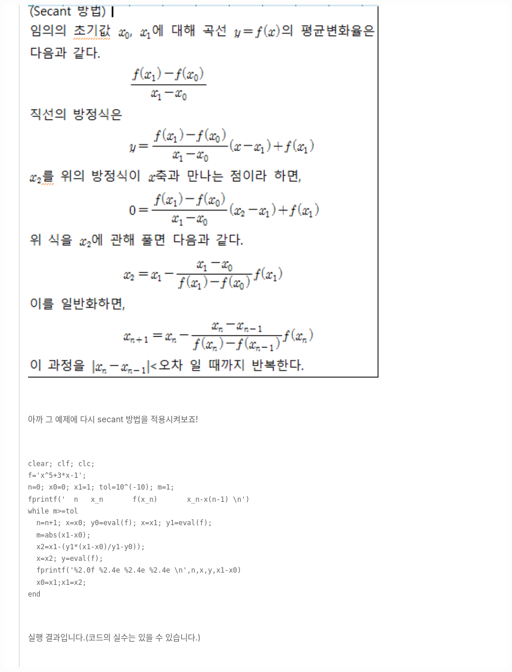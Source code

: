 >![image](/image/matlab_img/matlab_40.png)
>
><br>
><br>
>아까 그 예제에 다시 secant 방법을 적용시켜보죠!
><br>
><br>
><br>
>
>```
>clear; clf; clc;
>f='x^5+3*x-1';
>n=0; x0=0; x1=1; tol=10^(-10); m=1;
>fprintf('  n   x_n       f(x_n)       x_n-x(n-1) \n')
>while m>=tol
>	n=n+1; x=x0; y0=eval(f); x=x1; y1=eval(f);
>	m=abs(x1-x0);
>	x2=x1-(y1*(x1-x0)/y1-y0));
>	x=x2; y=eval(f);
>	fprintf('%2.0f %2.4e %2.4e %2.4e \n',n,x,y,x1-x0)
>	x0=x1;x1=x2;
>end
>```
>
><br>
><br>
>실행 결과입니다.(코드의 실수는 있을 수 있습니다.)
><br>
><br>
><br>
>